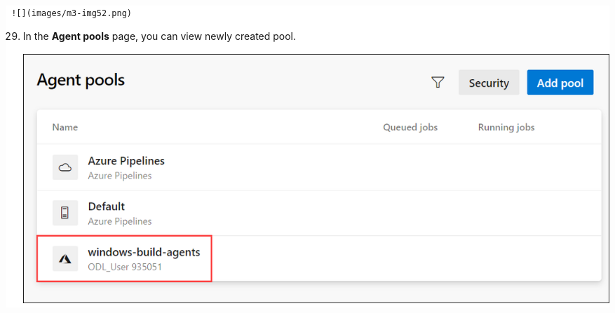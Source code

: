      ![](images/m3-img52.png)

29. In the **Agent pools** page, you can view newly created pool.

     ![](images/m3-img35.png)
